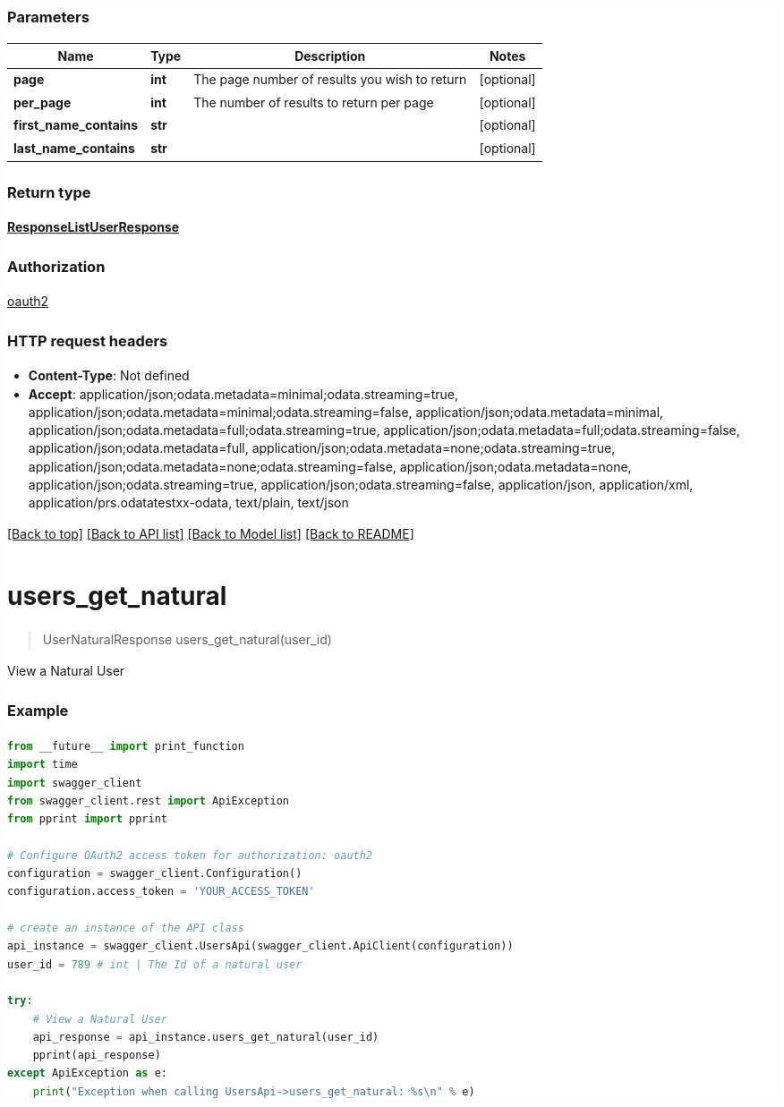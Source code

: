 
### Parameters

Name | Type | Description  | Notes
------------- | ------------- | ------------- | -------------
 **page** | **int**| The page number of results you wish to return | [optional] 
 **per_page** | **int**| The number of results to return per page | [optional] 
 **first_name_contains** | **str**|  | [optional] 
 **last_name_contains** | **str**|  | [optional] 

### Return type

[**ResponseListUserResponse**](ResponseListUserResponse.md)

### Authorization

[oauth2](../README.md#oauth2)

### HTTP request headers

 - **Content-Type**: Not defined
 - **Accept**: application/json;odata.metadata=minimal;odata.streaming=true, application/json;odata.metadata=minimal;odata.streaming=false, application/json;odata.metadata=minimal, application/json;odata.metadata=full;odata.streaming=true, application/json;odata.metadata=full;odata.streaming=false, application/json;odata.metadata=full, application/json;odata.metadata=none;odata.streaming=true, application/json;odata.metadata=none;odata.streaming=false, application/json;odata.metadata=none, application/json;odata.streaming=true, application/json;odata.streaming=false, application/json, application/xml, application/prs.odatatestxx-odata, text/plain, text/json

[[Back to top]](#) [[Back to API list]](../README.md#documentation-for-api-endpoints) [[Back to Model list]](../README.md#documentation-for-models) [[Back to README]](../README.md)

# **users_get_natural**
> UserNaturalResponse users_get_natural(user_id)

View a Natural User



### Example
```python
from __future__ import print_function
import time
import swagger_client
from swagger_client.rest import ApiException
from pprint import pprint

# Configure OAuth2 access token for authorization: oauth2
configuration = swagger_client.Configuration()
configuration.access_token = 'YOUR_ACCESS_TOKEN'

# create an instance of the API class
api_instance = swagger_client.UsersApi(swagger_client.ApiClient(configuration))
user_id = 789 # int | The Id of a natural user

try:
    # View a Natural User
    api_response = api_instance.users_get_natural(user_id)
    pprint(api_response)
except ApiException as e:
    print("Exception when calling UsersApi->users_get_natural: %s\n" % e)
```

